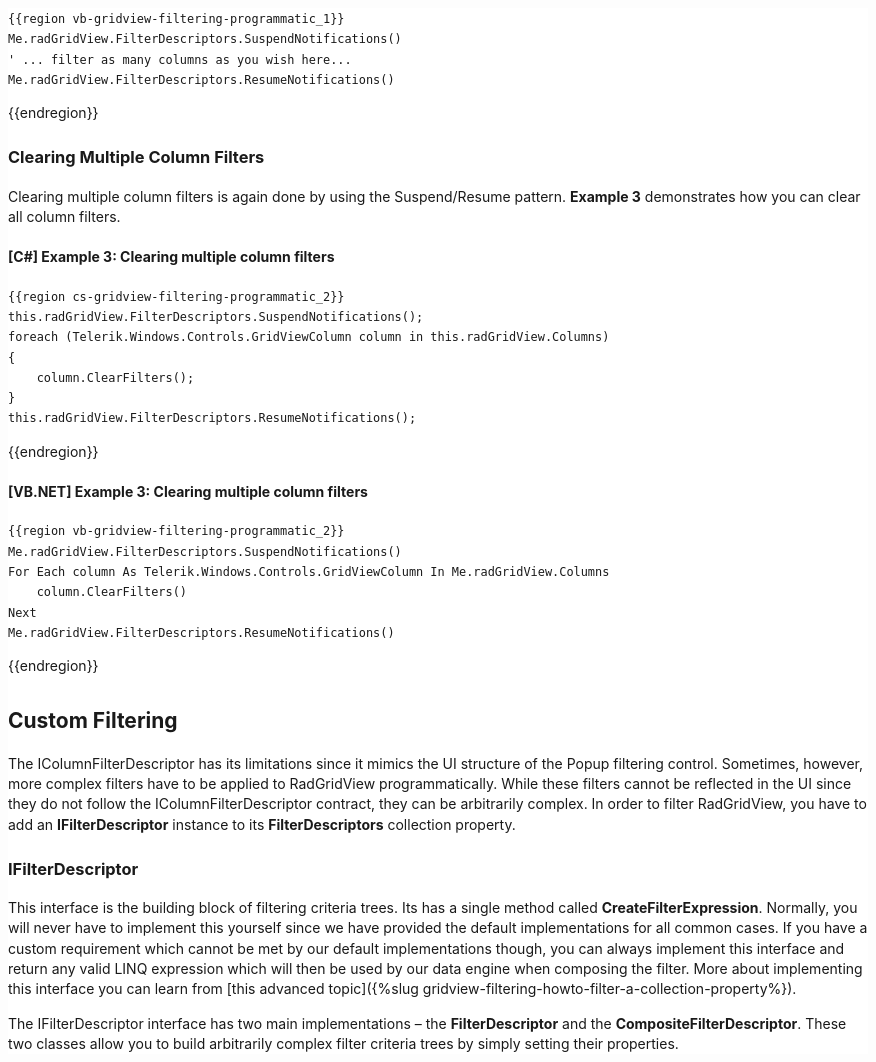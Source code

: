 	{{region vb-gridview-filtering-programmatic_1}}
	Me.radGridView.FilterDescriptors.SuspendNotifications()
	' ... filter as many columns as you wish here...
	Me.radGridView.FilterDescriptors.ResumeNotifications()
{{endregion}}

### Clearing Multiple Column Filters

Clearing multiple column filters is again done by using the Suspend/Resume pattern. **Example 3** demonstrates how you can clear all column filters.

#### __[C#] Example 3: Clearing multiple column filters__

	{{region cs-gridview-filtering-programmatic_2}}
	this.radGridView.FilterDescriptors.SuspendNotifications();
	foreach (Telerik.Windows.Controls.GridViewColumn column in this.radGridView.Columns)
	{
	    column.ClearFilters();
	}
	this.radGridView.FilterDescriptors.ResumeNotifications();
{{endregion}}

#### __[VB.NET] Example 3: Clearing multiple column filters__

	{{region vb-gridview-filtering-programmatic_2}}
	Me.radGridView.FilterDescriptors.SuspendNotifications()
	For Each column As Telerik.Windows.Controls.GridViewColumn In Me.radGridView.Columns
	    column.ClearFilters()
	Next
	Me.radGridView.FilterDescriptors.ResumeNotifications()
{{endregion}}

## Custom Filtering

The IColumnFilterDescriptor has its limitations since it mimics the UI structure of the Popup filtering control. Sometimes, however, more complex filters have to be applied to RadGridView programmatically. While these filters cannot be reflected in the UI since they do not follow the IColumnFilterDescriptor contract, they can be arbitrarily complex. In order to filter RadGridView, you have to add an **IFilterDescriptor** instance to its **FilterDescriptors** collection property.

### IFilterDescriptor

This interface is the building block of filtering criteria trees. Its has a single method called **CreateFilterExpression**. Normally, you will never have to implement this yourself since we have provided the default implementations for all common cases. If you have a custom requirement which cannot be met by our default implementations though, you can always implement this interface and return any valid LINQ expression which will then be used by our data engine when composing the filter. More about implementing this interface you can learn from [this advanced topic]({%slug gridview-filtering-howto-filter-a-collection-property%}).

The IFilterDescriptor interface has two main implementations – the **FilterDescriptor** and the **CompositeFilterDescriptor**. These two classes allow you to build arbitrarily complex filter criteria trees by simply setting their properties.
